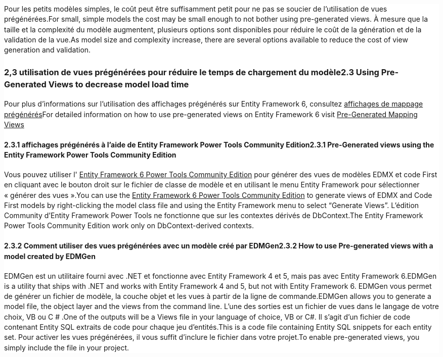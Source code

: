 <span data-ttu-id="9b1c1-260">Pour les petits modèles simples, le coût peut être suffisamment petit pour ne pas se soucier de l’utilisation de vues prégénérées.</span><span class="sxs-lookup"><span data-stu-id="9b1c1-260">For small, simple models the cost may be small enough to not bother using pre-generated views.</span></span> <span data-ttu-id="9b1c1-261">À mesure que la taille et la complexité du modèle augmentent, plusieurs options sont disponibles pour réduire le coût de la génération et de la validation de la vue.</span><span class="sxs-lookup"><span data-stu-id="9b1c1-261">As model size and complexity increase, there are several options available to reduce the cost of view generation and validation.</span></span>

### <a name="23-using-pre-generated-views-to-decrease-model-load-time"></a><span data-ttu-id="9b1c1-262">2,3 utilisation de vues prégénérées pour réduire le temps de chargement du modèle</span><span class="sxs-lookup"><span data-stu-id="9b1c1-262">2.3 Using Pre-Generated Views to decrease model load time</span></span>

<span data-ttu-id="9b1c1-263">Pour plus d’informations sur l’utilisation des affichages prégénérés sur Entity Framework 6, consultez [affichages de mappage prégénérés](xref:ef6/fundamentals/performance/pre-generated-views)</span><span class="sxs-lookup"><span data-stu-id="9b1c1-263">For detailed information on how to use pre-generated views on Entity Framework 6 visit [Pre-Generated Mapping Views](xref:ef6/fundamentals/performance/pre-generated-views)</span></span>

#### <a name="231-pre-generated-views-using-the-entity-framework-power-tools-community-edition"></a><span data-ttu-id="9b1c1-264">2.3.1 affichages prégénérés à l’aide de Entity Framework Power Tools Community Edition</span><span class="sxs-lookup"><span data-stu-id="9b1c1-264">2.3.1 Pre-Generated views using the Entity Framework Power Tools Community Edition</span></span>

<span data-ttu-id="9b1c1-265">Vous pouvez utiliser l' [Entity Framework 6 Power Tools Community Edition](https://marketplace.visualstudio.com/items?itemName=ErikEJ.EntityFramework6PowerToolsCommunityEdition) pour générer des vues de modèles EDMX et code First en cliquant avec le bouton droit sur le fichier de classe de modèle et en utilisant le menu Entity Framework pour sélectionner « générer des vues ».</span><span class="sxs-lookup"><span data-stu-id="9b1c1-265">You can use the [Entity Framework 6 Power Tools Community Edition](https://marketplace.visualstudio.com/items?itemName=ErikEJ.EntityFramework6PowerToolsCommunityEdition) to generate views of EDMX and Code First models by right-clicking the model class file and using the Entity Framework menu to select “Generate Views”.</span></span> <span data-ttu-id="9b1c1-266">L’édition Community d’Entity Framework Power Tools ne fonctionne que sur les contextes dérivés de DbContext.</span><span class="sxs-lookup"><span data-stu-id="9b1c1-266">The Entity Framework Power Tools Community Edition work only on DbContext-derived contexts.</span></span>

#### <a name="232-how-to-use-pre-generated-views-with-a-model-created-by-edmgen"></a><span data-ttu-id="9b1c1-267">2.3.2 Comment utiliser des vues prégénérées avec un modèle créé par EDMGen</span><span class="sxs-lookup"><span data-stu-id="9b1c1-267">2.3.2 How to use Pre-generated views with a model created by EDMGen</span></span>

<span data-ttu-id="9b1c1-268">EDMGen est un utilitaire fourni avec .NET et fonctionne avec Entity Framework 4 et 5, mais pas avec Entity Framework 6.</span><span class="sxs-lookup"><span data-stu-id="9b1c1-268">EDMGen is a utility that ships with .NET and works with Entity Framework 4 and 5, but not with Entity Framework 6.</span></span> <span data-ttu-id="9b1c1-269">EDMGen vous permet de générer un fichier de modèle, la couche objet et les vues à partir de la ligne de commande.</span><span class="sxs-lookup"><span data-stu-id="9b1c1-269">EDMGen allows you to generate a model file, the object layer and the views from the command line.</span></span> <span data-ttu-id="9b1c1-270">L’une des sorties est un fichier de vues dans le langage de votre choix, VB ou C \# .</span><span class="sxs-lookup"><span data-stu-id="9b1c1-270">One of the outputs will be a Views file in your language of choice, VB or C\#.</span></span> <span data-ttu-id="9b1c1-271">Il s’agit d’un fichier de code contenant Entity SQL extraits de code pour chaque jeu d’entités.</span><span class="sxs-lookup"><span data-stu-id="9b1c1-271">This is a code file containing Entity SQL snippets for each entity set.</span></span> <span data-ttu-id="9b1c1-272">Pour activer les vues prégénérées, il vous suffit d’inclure le fichier dans votre projet.</span><span class="sxs-lookup"><span data-stu-id="9b1c1-272">To enable pre-generated views, you simply include the file in your project.</span></span>